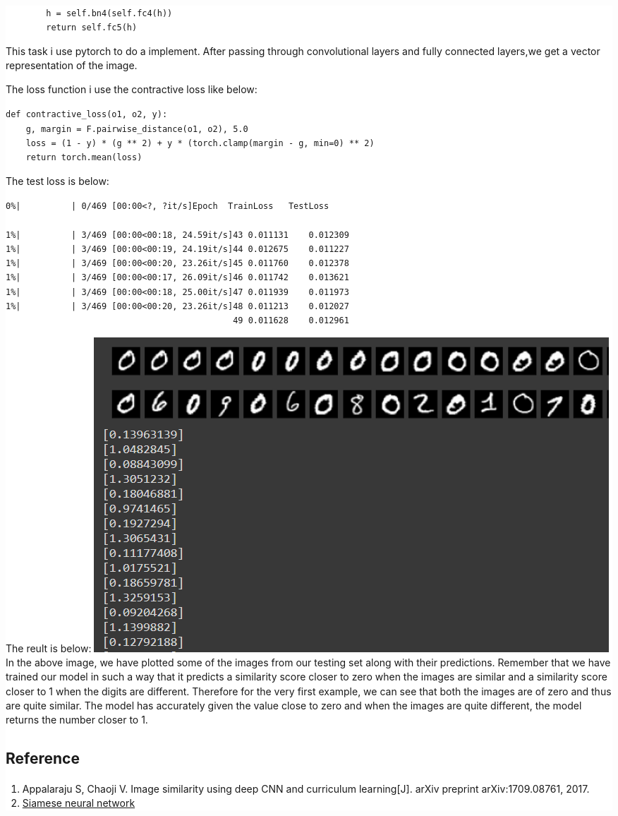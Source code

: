 ```
        h = self.bn4(self.fc4(h))
        return self.fc5(h)
```
This task i use pytorch to do a implement.
After passing through convolutional layers and fully connected layers,we get a vector representation of the image.

The loss function i use the contractive loss like below:
```
def contractive_loss(o1, o2, y):
    g, margin = F.pairwise_distance(o1, o2), 5.0
    loss = (1 - y) * (g ** 2) + y * (torch.clamp(margin - g, min=0) ** 2)
    return torch.mean(loss)
```
The test loss is below:
```
0%|          | 0/469 [00:00<?, ?it/s]Epoch	TrainLoss	TestLoss
 
1%|          | 3/469 [00:00<00:18, 24.59it/s]43	0.011131	0.012309
1%|          | 3/469 [00:00<00:19, 24.19it/s]44	0.012675	0.011227
1%|          | 3/469 [00:00<00:20, 23.26it/s]45	0.011760	0.012378
1%|          | 3/469 [00:00<00:17, 26.09it/s]46	0.011742	0.013621
1%|          | 3/469 [00:00<00:18, 25.00it/s]47	0.011939	0.011973
1%|          | 3/469 [00:00<00:20, 23.26it/s]48	0.011213	0.012027
                                             49	0.011628	0.012961
```
The reult is below:
![](img/result.png)
In the above image, we have plotted some of the images from our testing set along with their predictions. Remember that we have trained our model in such a way that it predicts a similarity score closer to zero when the images are similar and a similarity score closer to 1 when the digits are different. 
Therefore for the very first example, we can see that both the images are of zero and thus are quite similar. The model has accurately given the value close to zero and when the images are quite different, the model returns the number closer to 1.
## Reference
1. Appalaraju S, Chaoji V. Image similarity using deep CNN and curriculum learning[J]. arXiv preprint arXiv:1709.08761, 2017.
2. [Siamese neural network](https://en.wikipedia.org/wiki/Siamese_neural_network)